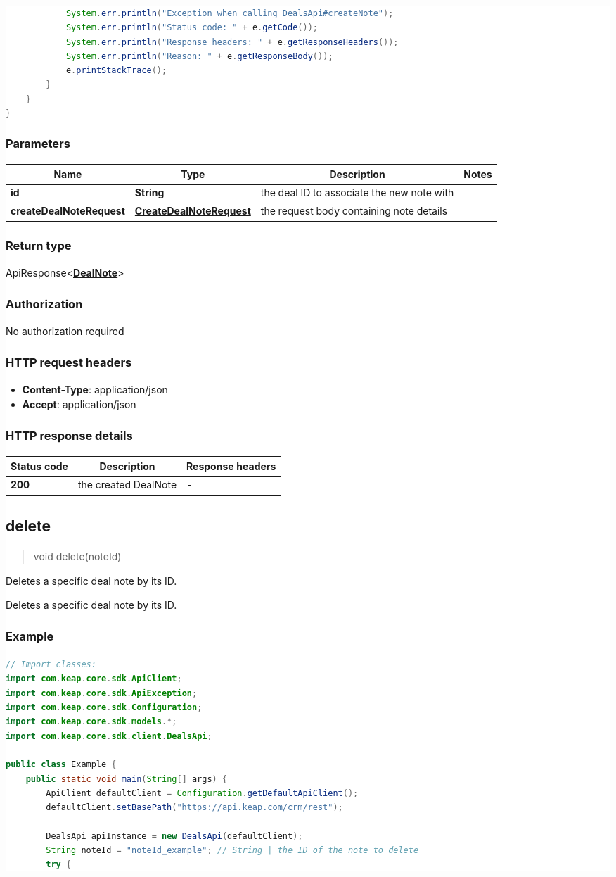 ```java
            System.err.println("Exception when calling DealsApi#createNote");
            System.err.println("Status code: " + e.getCode());
            System.err.println("Response headers: " + e.getResponseHeaders());
            System.err.println("Reason: " + e.getResponseBody());
            e.printStackTrace();
        }
    }
}
```

### Parameters


| Name | Type | Description  | Notes |
|------------- | ------------- | ------------- | -------------|
| **id** | **String**| the deal ID to associate the new note with | |
| **createDealNoteRequest** | [**CreateDealNoteRequest**](CreateDealNoteRequest.md)| the request body containing note details | |

### Return type

ApiResponse<[**DealNote**](DealNote.md)>


### Authorization

No authorization required

### HTTP request headers

- **Content-Type**: application/json
- **Accept**: application/json

### HTTP response details
| Status code | Description | Response headers |
|-------------|-------------|------------------|
| **200** | the created DealNote |  -  |


## delete

> void delete(noteId)

Deletes a specific deal note by its ID.

Deletes a specific deal note by its ID.

### Example

```java
// Import classes:
import com.keap.core.sdk.ApiClient;
import com.keap.core.sdk.ApiException;
import com.keap.core.sdk.Configuration;
import com.keap.core.sdk.models.*;
import com.keap.core.sdk.client.DealsApi;

public class Example {
    public static void main(String[] args) {
        ApiClient defaultClient = Configuration.getDefaultApiClient();
        defaultClient.setBasePath("https://api.keap.com/crm/rest");

        DealsApi apiInstance = new DealsApi(defaultClient);
        String noteId = "noteId_example"; // String | the ID of the note to delete
        try {
```